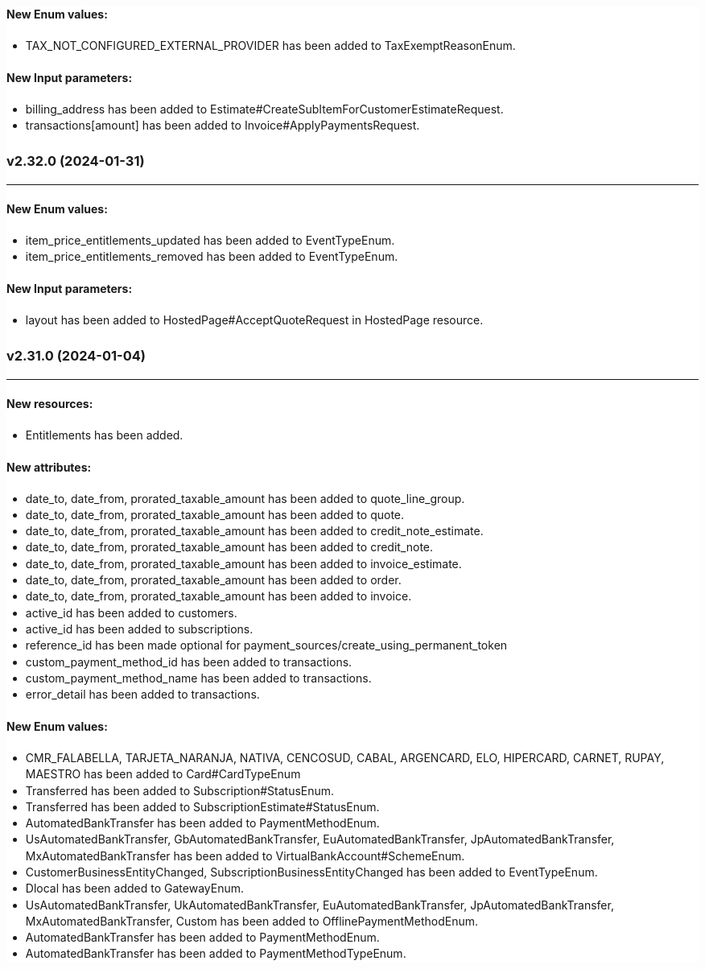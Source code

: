 #### New Enum values:
* TAX_NOT_CONFIGURED_EXTERNAL_PROVIDER has been added to TaxExemptReasonEnum.

#### New Input parameters:
* billing_address has been added to Estimate#CreateSubItemForCustomerEstimateRequest.
* transactions[amount] has been added to Invoice#ApplyPaymentsRequest.

### v2.32.0 (2024-01-31)
* * *

#### New Enum values:
* item_price_entitlements_updated has been added to EventTypeEnum.
* item_price_entitlements_removed has been added to EventTypeEnum.

#### New Input parameters:
* layout has been added to HostedPage#AcceptQuoteRequest in HostedPage resource.

### v2.31.0 (2024-01-04)
* * *

#### New resources:
* Entitlements has been added.

#### New attributes:
* date_to, date_from, prorated_taxable_amount has been added to quote_line_group.
* date_to, date_from, prorated_taxable_amount has been added to quote.
* date_to, date_from, prorated_taxable_amount has been added to credit_note_estimate.
* date_to, date_from, prorated_taxable_amount has been added to credit_note.
* date_to, date_from, prorated_taxable_amount has been added to invoice_estimate.
* date_to, date_from, prorated_taxable_amount has been added to order.
* date_to, date_from, prorated_taxable_amount has been added to invoice.
* active_id has been added to customers.
* active_id has been added to subscriptions.
* reference_id has been made optional for payment_sources/create_using_permanent_token
* custom_payment_method_id has been added to transactions.
* custom_payment_method_name has been added to transactions.
* error_detail has been added to transactions.


#### New Enum values:
* CMR_FALABELLA, TARJETA_NARANJA, NATIVA, CENCOSUD, CABAL, ARGENCARD, ELO, HIPERCARD, CARNET, RUPAY, MAESTRO has been added to Card#CardTypeEnum
* Transferred has been added to Subscription#StatusEnum.
* Transferred has been added to SubscriptionEstimate#StatusEnum.
* AutomatedBankTransfer has been added to PaymentMethodEnum.
* UsAutomatedBankTransfer, GbAutomatedBankTransfer, EuAutomatedBankTransfer, JpAutomatedBankTransfer, MxAutomatedBankTransfer has been added to VirtualBankAccount#SchemeEnum.
* CustomerBusinessEntityChanged, SubscriptionBusinessEntityChanged has been added to EventTypeEnum.
* Dlocal has been added to GatewayEnum.
* UsAutomatedBankTransfer, UkAutomatedBankTransfer, EuAutomatedBankTransfer, JpAutomatedBankTransfer, MxAutomatedBankTransfer, Custom has been added to OfflinePaymentMethodEnum.
* AutomatedBankTransfer has been added to PaymentMethodEnum.
* AutomatedBankTransfer has been added to PaymentMethodTypeEnum.
